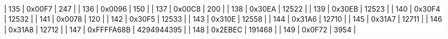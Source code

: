 |     135 | 0x00F7      |         247 |
|     136 | 0x0096      |         150 |
|     137 | 0x00C8      |         200 |
|     138 | 0x30EA      |       12522 |
|     139 | 0x30EB      |       12523 |
|     140 | 0x30F4      |       12532 |
|     141 | 0x0078      |         120 |
|     142 | 0x30F5      |       12533 |
|     143 | 0x310E      |       12558 |
|     144 | 0x31A6      |       12710 |
|     145 | 0x31A7      |       12711 |
|     146 | 0x31A8      |       12712 |
|     147 | 0xFFFFA68B  |  4294944395 |
|     148 | 0x2EBEC     |      191468 |
|     149 | 0x0F72      |        3954 |
